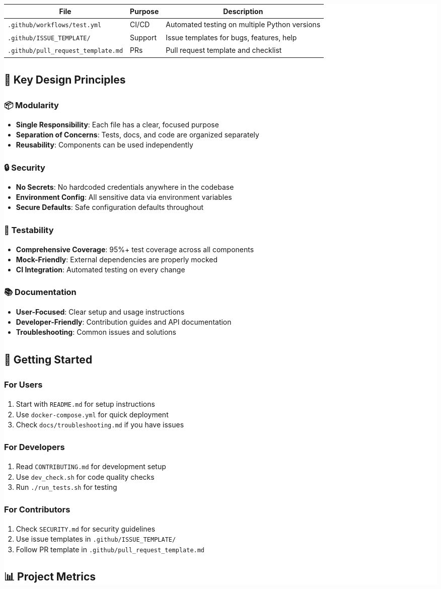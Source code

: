 | File | Purpose | Description |
|------|---------|-------------|
| `.github/workflows/test.yml` | CI/CD | Automated testing on multiple Python versions |
| `.github/ISSUE_TEMPLATE/` | Support | Issue templates for bugs, features, help |
| `.github/pull_request_template.md` | PRs | Pull request template and checklist |

## 🎯 Key Design Principles

### 📦 Modularity
- **Single Responsibility**: Each file has a clear, focused purpose
- **Separation of Concerns**: Tests, docs, and code are organized separately
- **Reusability**: Components can be used independently

### 🔒 Security
- **No Secrets**: No hardcoded credentials anywhere in the codebase
- **Environment Config**: All sensitive data via environment variables
- **Secure Defaults**: Safe configuration defaults throughout

### 🧪 Testability
- **Comprehensive Coverage**: 95%+ test coverage across all components
- **Mock-Friendly**: External dependencies are properly mocked
- **CI Integration**: Automated testing on every change

### 📚 Documentation
- **User-Focused**: Clear setup and usage instructions
- **Developer-Friendly**: Contribution guides and API documentation
- **Troubleshooting**: Common issues and solutions

## 🚀 Getting Started

### For Users
1. Start with `README.md` for setup instructions
2. Use `docker-compose.yml` for quick deployment
3. Check `docs/troubleshooting.md` if you have issues

### For Developers
1. Read `CONTRIBUTING.md` for development setup
2. Use `dev_check.sh` for code quality checks
3. Run `./run_tests.sh` for testing

### For Contributors
1. Check `SECURITY.md` for security guidelines
2. Use issue templates in `.github/ISSUE_TEMPLATE/`
3. Follow PR template in `.github/pull_request_template.md`

## 📊 Project Metrics
